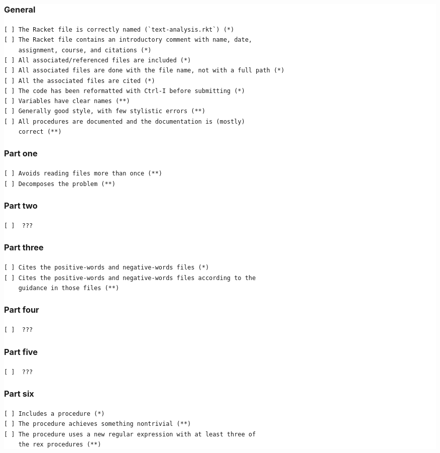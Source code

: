 ### General

```
[ ] The Racket file is correctly named (`text-analysis.rkt`) (*)
[ ] The Racket file contains an introductory comment with name, date, 
    assignment, course, and citations (*)
[ ] All associated/referenced files are included (*)
[ ] All associated files are done with the file name, not with a full path (*)
[ ] All the associated files are cited (*)
[ ] The code has been reformatted with Ctrl-I before submitting (*)
[ ] Variables have clear names (**)
[ ] Generally good style, with few stylistic errors (**)
[ ] All procedures are documented and the documentation is (mostly)
    correct (**)
```

### Part one

```
[ ] Avoids reading files more than once (**)
[ ] Decomposes the problem (**)
```

### Part two

```
[ ]  ???
```

### Part three

```
[ ] Cites the positive-words and negative-words files (*)
[ ] Cites the positive-words and negative-words files according to the
    guidance in those files (**)
```

### Part four

```
[ ]  ???
```

### Part five

```
[ ]  ???
```

### Part six

```
[ ] Includes a procedure (*)
[ ] The procedure achieves something nontrivial (**)
[ ] The procedure uses a new regular expression with at least three of
    the rex procedures (**)
```
